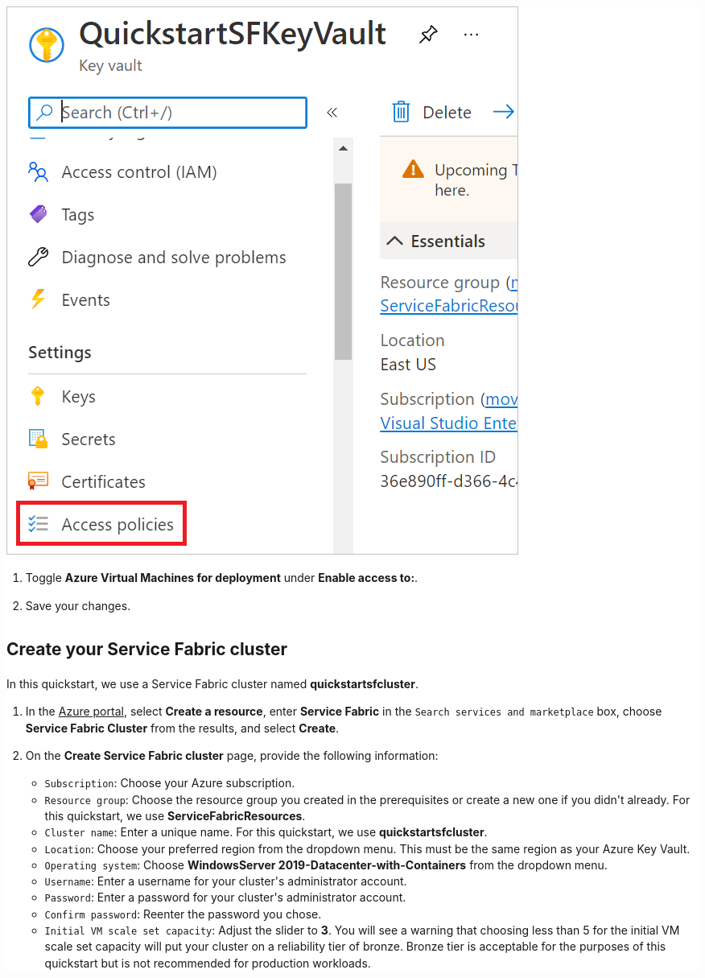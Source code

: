    ![Select the Access policies tab under Settings in the left pane.](./media/quickstart-classic-cluster-portal/key-vault-settings-access-policies.png)

1. Toggle **Azure Virtual Machines for deployment** under **Enable access to:**.

1. Save your changes.

## Create your Service Fabric cluster

In this quickstart, we use a Service Fabric cluster named **quickstartsfcluster**.

1. In the [Azure portal](https://portal.azure.com), select **Create a resource**, enter **Service Fabric** in the `Search services and marketplace` box, choose **Service Fabric Cluster** from the results, and select **Create**.

1. On the **Create Service Fabric cluster** page, provide the following information:
    - `Subscription`: Choose your Azure subscription.
    - `Resource group`: Choose the resource group you created in the prerequisites or create a new one if you didn't already. For this quickstart, we use **ServiceFabricResources**.
    - `Cluster name`: Enter a unique name. For this quickstart, we use **quickstartsfcluster**.
    - `Location`: Choose your preferred region from the dropdown menu. This must be the same region as your Azure Key Vault.
    - `Operating system`: Choose **WindowsServer 2019-Datacenter-with-Containers** from the dropdown menu.
    - `Username`: Enter a username for your cluster's administrator account.
    - `Password`: Enter a password for your cluster's administrator account.
    - `Confirm password`: Reenter the password you chose.
    - `Initial VM scale set capacity`: Adjust the slider to **3**. You will see a warning that choosing less than 5 for the initial VM scale set capacity will put your cluster on a reliability tier of bronze. Bronze tier is acceptable for the purposes of this quickstart but is not recommended for production workloads.